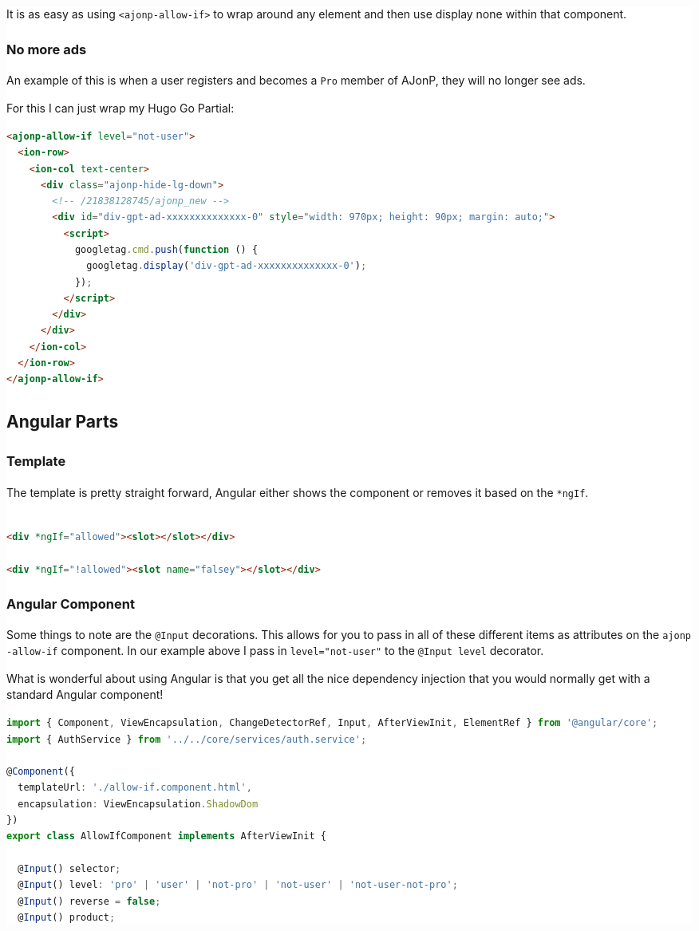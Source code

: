 It is as easy as using `<ajonp-allow-if>` to wrap around any element and then use display none within that component.

### No more ads

An example of this is when a user registers and becomes a `Pro` member of AJonP, they will no longer see ads. 

For this I can just wrap my Hugo Go Partial:

```html
<ajonp-allow-if level="not-user">
  <ion-row>
    <ion-col text-center>
      <div class="ajonp-hide-lg-down">
        <!-- /21838128745/ajonp_new -->
        <div id="div-gpt-ad-xxxxxxxxxxxxxx-0" style="width: 970px; height: 90px; margin: auto;">
          <script>
            googletag.cmd.push(function () {
              googletag.display('div-gpt-ad-xxxxxxxxxxxxxx-0');
            });
          </script>
        </div>
      </div>
    </ion-col>
  </ion-row>
</ajonp-allow-if>
```

## Angular Parts

### Template

The template is pretty straight forward, Angular either shows the component or removes it based on the `*ngIf`.

```html

<div *ngIf="allowed"><slot></slot></div>

<div *ngIf="!allowed"><slot name="falsey"></slot></div>
```

### Angular Component

Some things to note are the `@Input` decorations. This allows for you to pass in all of these different items as attributes on the `ajonp-allow-if` component. In our example above I pass in `level="not-user"` to the `@Input level` decorator.

What is wonderful about using Angular is that you get all the nice dependency injection that you would normally get with a standard Angular component!

```ts
import { Component, ViewEncapsulation, ChangeDetectorRef, Input, AfterViewInit, ElementRef } from '@angular/core';
import { AuthService } from '../../core/services/auth.service';

@Component({
  templateUrl: './allow-if.component.html',
  encapsulation: ViewEncapsulation.ShadowDom
})
export class AllowIfComponent implements AfterViewInit {

  @Input() selector;
  @Input() level: 'pro' | 'user' | 'not-pro' | 'not-user' | 'not-user-not-pro';
  @Input() reverse = false;
  @Input() product;
```